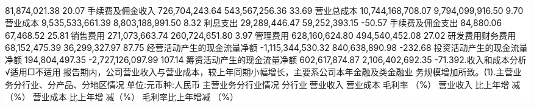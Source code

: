 81,874,021.38
20.07
手续费及佣金收入
726,704,243.64
543,567,256.36
33.69
营业总成本
10,744,168,708.07
9,794,099,916.50
9.70
营业成本
9,535,533,661.39
8,803,188,991.50
8.32
利息支出
29,289,446.47
59,252,393.15
-50.57
手续费及佣金支出
84,880.06
67,468.52
25.81
销售费用
271,073,663.74
260,724,651.80
3.97
管理费用
628,160,624.80
494,540,452.08
27.02
研发费用财务费用
68,152,475.39
36,299,327.97
87.75
经营活动产生的现金流量净额
-1,115,344,530.32
840,638,890.98
-232.68
投资活动产生的现金流量净额
194,804,497.35
-2,727,126,097.99
107.14
筹资活动产生的现金流量净额
602,617,874.87
2,106,402,692.35
-71.392.收入和成本分析
√适用□不适用
报告期内，公司营业收入与营业成本，较上年同期小幅增长，主要系公司本年金融及类金融业
务规模增加所致。(1).主营业务分行业、分产品、分地区情况
单位:元币种:人民币
主营业务分行业情况
分行业
营业收入
营业成本
毛利率
（%）
营业收入
比上年增
减（%）
营业成本
比上年增
减（%）
毛利率比上年增减
（%）